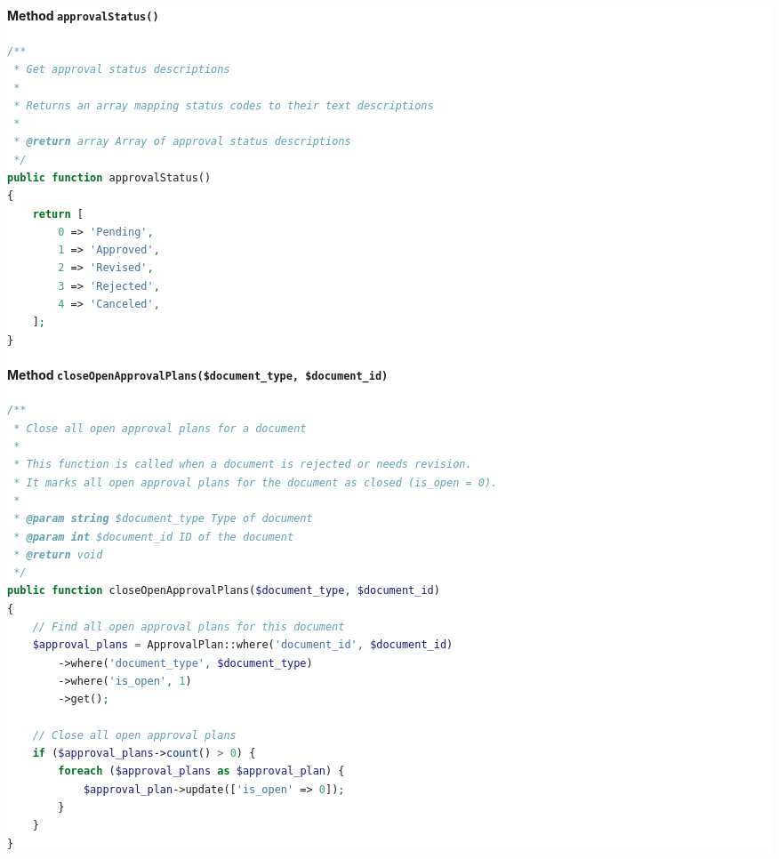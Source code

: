 #### Method `approvalStatus()`

```php
/**
 * Get approval status descriptions
 *
 * Returns an array mapping status codes to their text descriptions
 *
 * @return array Array of approval status descriptions
 */
public function approvalStatus()
{
    return [
        0 => 'Pending',
        1 => 'Approved',
        2 => 'Revised',
        3 => 'Rejected',
        4 => 'Canceled',
    ];
}
```

#### Method `closeOpenApprovalPlans($document_type, $document_id)`

```php
/**
 * Close all open approval plans for a document
 *
 * This function is called when a document is rejected or needs revision.
 * It marks all open approval plans for the document as closed (is_open = 0).
 *
 * @param string $document_type Type of document
 * @param int $document_id ID of the document
 * @return void
 */
public function closeOpenApprovalPlans($document_type, $document_id)
{
    // Find all open approval plans for this document
    $approval_plans = ApprovalPlan::where('document_id', $document_id)
        ->where('document_type', $document_type)
        ->where('is_open', 1)
        ->get();

    // Close all open approval plans
    if ($approval_plans->count() > 0) {
        foreach ($approval_plans as $approval_plan) {
            $approval_plan->update(['is_open' => 0]);
        }
    }
}
```
